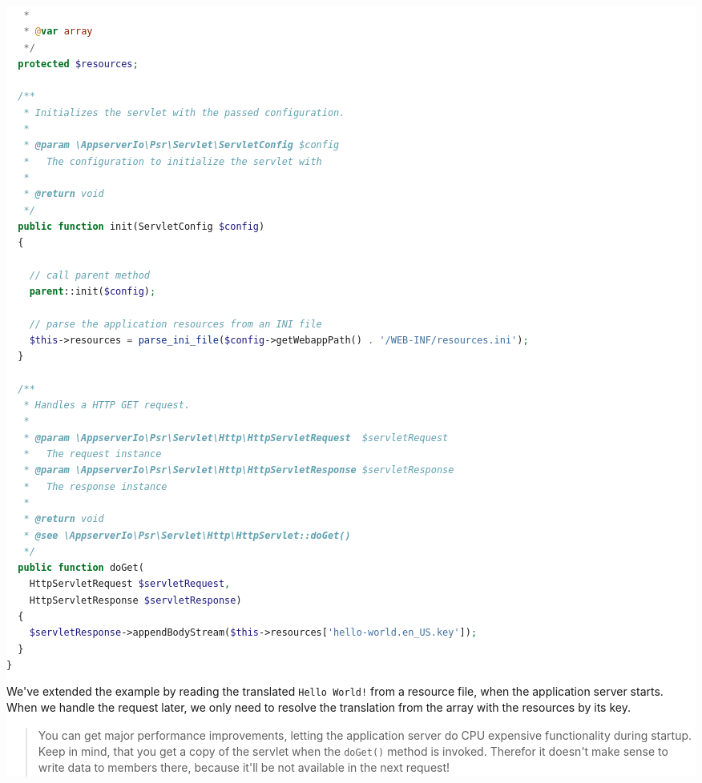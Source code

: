 ```php
   *
   * @var array
   */
  protected $resources;

  /**
   * Initializes the servlet with the passed configuration.
   *
   * @param \AppserverIo\Psr\Servlet\ServletConfig $config 
   *   The configuration to initialize the servlet with
   *
   * @return void
   */
  public function init(ServletConfig $config)
  {

    // call parent method
    parent::init($config);
    
    // parse the application resources from an INI file
    $this->resources = parse_ini_file($config->getWebappPath() . '/WEB-INF/resources.ini');
  }
  
  /**
   * Handles a HTTP GET request.
   *
   * @param \AppserverIo\Psr\Servlet\Http\HttpServletRequest  $servletRequest  
   *   The request instance
   * @param \AppserverIo\Psr\Servlet\Http\HttpServletResponse $servletResponse 
   *   The response instance
   *
   * @return void
   * @see \AppserverIo\Psr\Servlet\Http\HttpServlet::doGet()
   */
  public function doGet(
    HttpServletRequest $servletRequest,
    HttpServletResponse $servletResponse)
  {
    $servletResponse->appendBodyStream($this->resources['hello-world.en_US.key']);
  }
}
```

We've extended the example by reading the translated `Hello World!` from a resource file, when the application
server starts. When we handle the request later, we only need to resolve the translation from the array with
the resources by its key.

> You can get major performance improvements, letting the application server do CPU expensive functionality
> during startup. Keep in mind, that you get a copy of the servlet when the `doGet()` method is invoked.
> Therefor it doesn't make sense to write data to members there, because it'll be not available in the next
> request!

